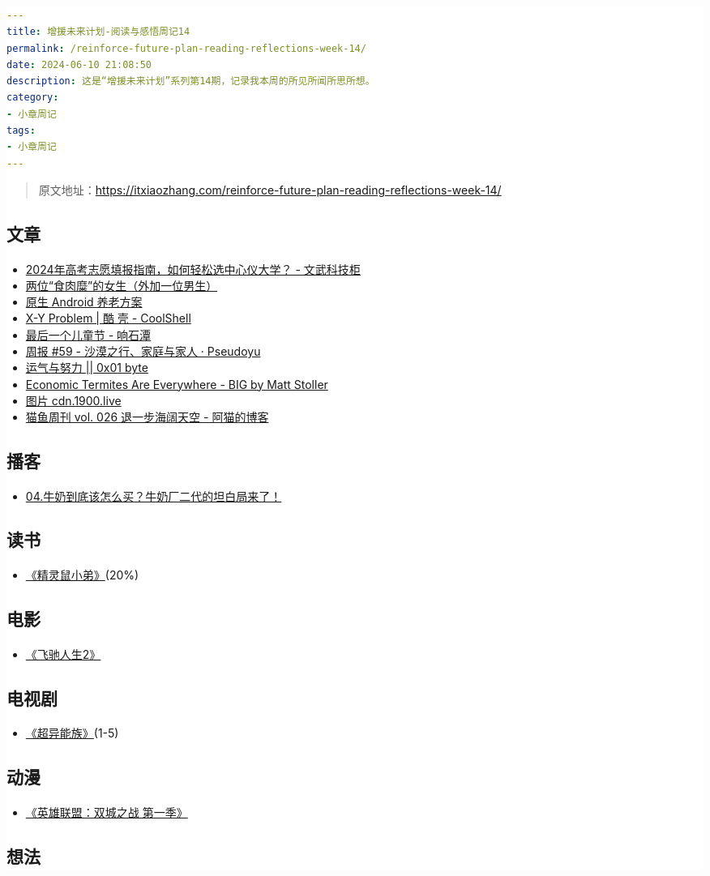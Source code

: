 ```yaml
---
title: 增援未来计划-阅读与感悟周记14
permalink: /reinforce-future-plan-reading-reflections-week-14/
date: 2024-06-10 21:08:50
description: 这是“增援未来计划”系列第14期，记录我本周的所见所闻所思所想。
category:
- 小章周记
tags:
- 小章周记
---
```


> 原文地址：<https://itxiaozhang.com/reinforce-future-plan-reading-reflections-week-14/>  

## 文章

- [2024年高考志愿填报指南，如何轻松选中心仪大学？ - 文武科技柜](https://www.wangdu.site/course/2111.html)
- [两位“食肉糜”的女生（外加一位男生）](https://mp.weixin.qq.com/s/dMAmQN8ASwPC_32mfYk4xw)
- [原生 Android 养老方案](https://mp.weixin.qq.com/s/TqrN95zIzS4y_YJvqyQx6g)
- [X-Y Problem | 酷 壳 - CoolShell](https://coolshell.cn/articles/10804.html)
- [最后一个儿童节 - 响石潭](https://www.xiangshitan.com/post/786.html)
- [周报 #59 - 沙漠之行、家庭与家人 · Pseudoyu](https://www.pseudoyu.com/zh/2024/05/15/weekly_review_20240515/)
- [运气与努力 || 0x01 byte](https://1byte.io/articles/luck/)
- [Economic Termites Are Everywhere - BIG by Matt Stoller](https://www.thebignewsletter.com/p/economic-termites-are-everywhere)
- [图片 cdn.1900.live](https://1900.live/justfunzhou-kan-di-er-qi/)
- [猫鱼周刊 vol. 026 退一步海阔天空 - 阿猫的博客](https://ameow.xyz/archives/weekly-026)

## 播客

- [04.牛奶到底该怎么买？牛奶厂二代的坦白局来了！](https://www.xiaoyuzhoufm.com/episode/6646eb5e82b428eafd35ae64)

## 读书

- [《精灵鼠小弟》](https://movie.douban.com/subject/1295242/)(20%)

## 电影

- [《飞驰人生2》](https://movie.douban.com/subject/36369452/)

## 电视剧

- [《超异能族》](https://movie.douban.com/subject/35206436/)(1-5)

## 动漫

- [《英雄联盟：双城之战 第一季》](https://movie.douban.com/subject/34867871/)

## 想法
